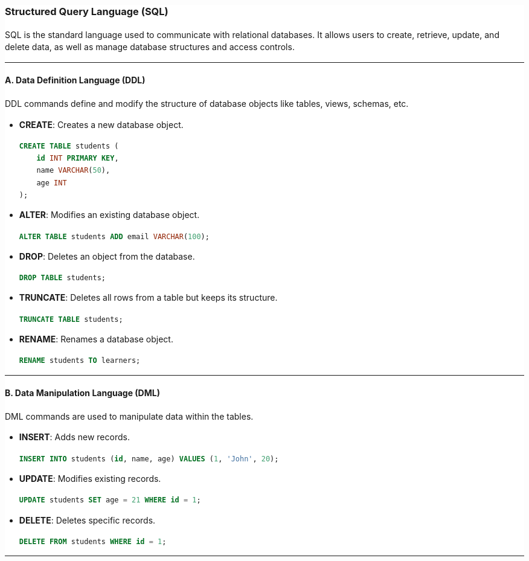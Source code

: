 ### Structured Query Language (SQL)  
SQL is the standard language used to communicate with relational databases. It allows users to create, retrieve, update, and delete data, as well as manage database structures and access controls.

---

#### A. **Data Definition Language (DDL)**

DDL commands define and modify the structure of database objects like tables, views, schemas, etc.

- **CREATE**: Creates a new database object.
  ```sql
  CREATE TABLE students (
      id INT PRIMARY KEY,
      name VARCHAR(50),
      age INT
  );
  ```

- **ALTER**: Modifies an existing database object.
  ```sql
  ALTER TABLE students ADD email VARCHAR(100);
  ```

- **DROP**: Deletes an object from the database.
  ```sql
  DROP TABLE students;
  ```

- **TRUNCATE**: Deletes all rows from a table but keeps its structure.
  ```sql
  TRUNCATE TABLE students;
  ```

- **RENAME**: Renames a database object.
  ```sql
  RENAME students TO learners;
  ```

---

#### B. **Data Manipulation Language (DML)**

DML commands are used to manipulate data within the tables.

- **INSERT**: Adds new records.
  ```sql
  INSERT INTO students (id, name, age) VALUES (1, 'John', 20);
  ```

- **UPDATE**: Modifies existing records.
  ```sql
  UPDATE students SET age = 21 WHERE id = 1;
  ```

- **DELETE**: Deletes specific records.
  ```sql
  DELETE FROM students WHERE id = 1;
  ```

---